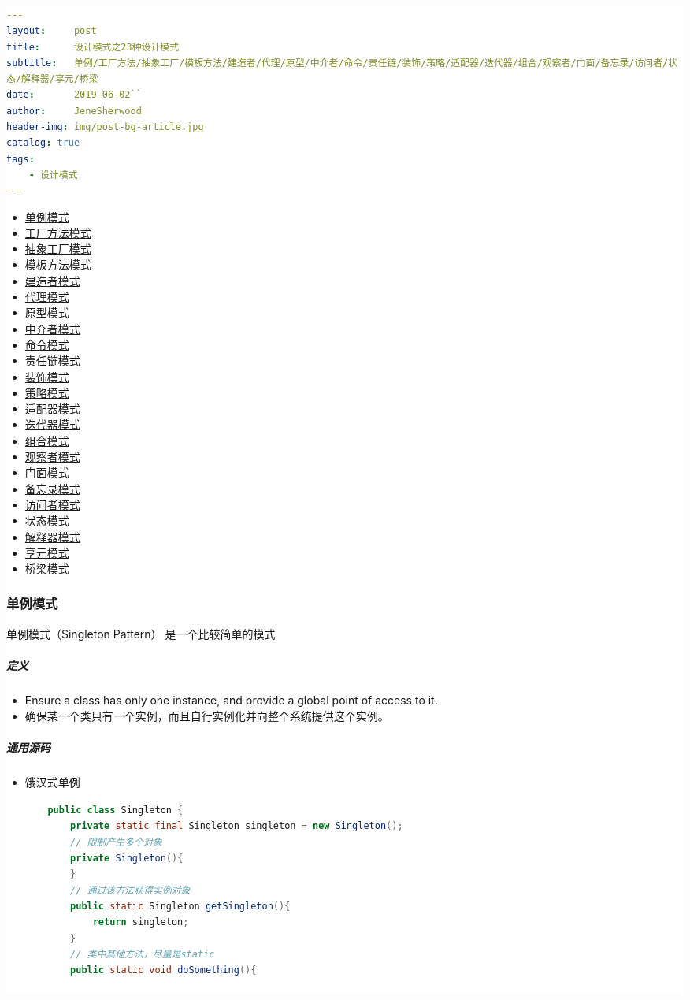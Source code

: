 ```yaml
---
layout:     post
title:      设计模式之23种设计模式
subtitle:   单例/工厂方法/抽象工厂/模板方法/建造者/代理/原型/中介者/命令/责任链/装饰/策略/适配器/迭代器/组合/观察者/门面/备忘录/访问者/状态/解释器/享元/桥梁
date:       2019-06-02``
author:     JeneSherwood
header-img: img/post-bg-article.jpg
catalog: true
tags:
    - 设计模式
---
```


- [单例模式](#单例模式)
- [工厂方法模式](#工厂方法模式)
- [抽象工厂模式](#抽象工厂模式)
- [模板方法模式](#模板方法模式)
- [建造者模式](#建造者模式)
- [代理模式](#代理模式)
- [原型模式](#原型模式)
- [中介者模式](#中介者模式)
- [命令模式](#命令模式)
- [责任链模式](#责任链模式)
- [装饰模式](#装饰模式)
- [策略模式](#策略模式)
- [适配器模式](#适配器模式)
- [迭代器模式](#迭代器模式)
- [组合模式](#组合模式)
- [观察者模式](#观察者模式)
- [门面模式](#门面模式)
- [备忘录模式](#备忘录模式)
- [访问者模式](#访问者模式)
- [状态模式](#状态模式)
- [解释器模式](#解释器模式)
- [享元模式](#享元模式)
- [桥梁模式](#桥梁模式)

### 单例模式
单例模式（Singleton Pattern） 是一个比较简单的模式
##### 定义
- Ensure a class has only one instance, and provide a global point of access to it.
- 确保某一个类只有一个实例，而且自行实例化并向整个系统提供这个实例。

##### 通用源码
- 饿汉式单例
    ```java
        public class Singleton {
            private static final Singleton singleton = new Singleton();
            // 限制产生多个对象
            private Singleton(){
            }
            // 通过该方法获得实例对象
            public static Singleton getSingleton(){
                return singleton;
            }
            // 类中其他方法，尽量是static
            public static void doSomething(){
                
